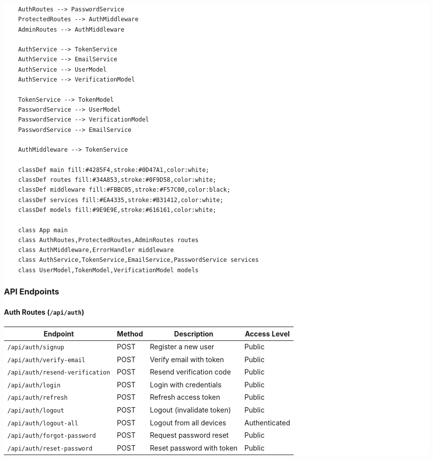 ```mermaid
    AuthRoutes --> PasswordService
    ProtectedRoutes --> AuthMiddleware
    AdminRoutes --> AuthMiddleware
    
    AuthService --> TokenService
    AuthService --> EmailService
    AuthService --> UserModel
    AuthService --> VerificationModel
    
    TokenService --> TokenModel
    PasswordService --> UserModel
    PasswordService --> VerificationModel
    PasswordService --> EmailService
    
    AuthMiddleware --> TokenService
    
    classDef main fill:#4285F4,stroke:#0D47A1,color:white;
    classDef routes fill:#34A853,stroke:#0F9D58,color:white;
    classDef middleware fill:#FBBC05,stroke:#F57C00,color:black;
    classDef services fill:#EA4335,stroke:#B31412,color:white;
    classDef models fill:#9E9E9E,stroke:#616161,color:white;
    
    class App main
    class AuthRoutes,ProtectedRoutes,AdminRoutes routes
    class AuthMiddleware,ErrorHandler middleware
    class AuthService,TokenService,EmailService,PasswordService services
    class UserModel,TokenModel,VerificationModel models
```

### API Endpoints

#### Auth Routes (`/api/auth`)

| Endpoint                       | Method | Description                           | Access Level      |
|--------------------------------|--------|---------------------------------------|-------------------|
| `/api/auth/signup`             | POST   | Register a new user                   | Public            |
| `/api/auth/verify-email`       | POST   | Verify email with token               | Public            |
| `/api/auth/resend-verification`| POST   | Resend verification code              | Public            |
| `/api/auth/login`              | POST   | Login with credentials                | Public            |
| `/api/auth/refresh`            | POST   | Refresh access token                  | Public            |
| `/api/auth/logout`             | POST   | Logout (invalidate token)             | Public            |
| `/api/auth/logout-all`         | POST   | Logout from all devices               | Authenticated     |
| `/api/auth/forgot-password`    | POST   | Request password reset                | Public            |
| `/api/auth/reset-password`     | POST   | Reset password with token             | Public            |
